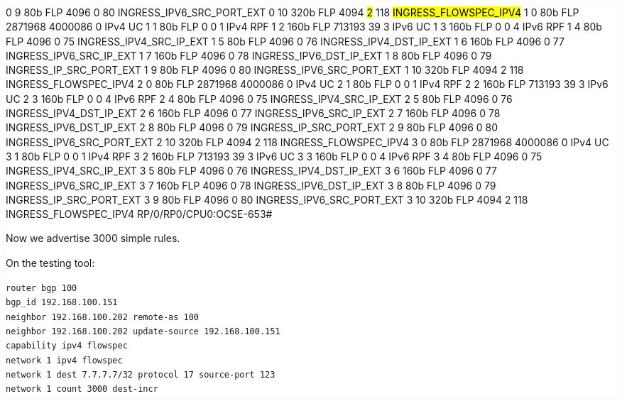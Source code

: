 0    9      80b    FLP         4096     0       80   INGRESS_IPV6_SRC_PORT_EXT
0    10     320b   FLP         4094     <mark>2</mark>       118  <mark>INGRESS_FLOWSPEC_IPV4</mark>
1    0      80b    FLP         2871968  4000086  0    IPv4 UC
1    1      80b    FLP         0        0       1    IPv4 RPF
1    2      160b   FLP         713193   39      3    IPv6 UC
1    3      160b   FLP         0        0       4    IPv6 RPF
1    4      80b    FLP         4096     0       75   INGRESS_IPV4_SRC_IP_EXT
1    5      80b    FLP         4096     0       76   INGRESS_IPV4_DST_IP_EXT
1    6      160b   FLP         4096     0       77   INGRESS_IPV6_SRC_IP_EXT
1    7      160b   FLP         4096     0       78   INGRESS_IPV6_DST_IP_EXT
1    8      80b    FLP         4096     0       79   INGRESS_IP_SRC_PORT_EXT
1    9      80b    FLP         4096     0       80   INGRESS_IPV6_SRC_PORT_EXT
1    10     320b   FLP         4094     2       118  INGRESS_FLOWSPEC_IPV4
2    0      80b    FLP         2871968  4000086  0    IPv4 UC
2    1      80b    FLP         0        0       1    IPv4 RPF
2    2      160b   FLP         713193   39      3    IPv6 UC
2    3      160b   FLP         0        0       4    IPv6 RPF
2    4      80b    FLP         4096     0       75   INGRESS_IPV4_SRC_IP_EXT
2    5      80b    FLP         4096     0       76   INGRESS_IPV4_DST_IP_EXT
2    6      160b   FLP         4096     0       77   INGRESS_IPV6_SRC_IP_EXT
2    7      160b   FLP         4096     0       78   INGRESS_IPV6_DST_IP_EXT
2    8      80b    FLP         4096     0       79   INGRESS_IP_SRC_PORT_EXT
2    9      80b    FLP         4096     0       80   INGRESS_IPV6_SRC_PORT_EXT
2    10     320b   FLP         4094     2       118  INGRESS_FLOWSPEC_IPV4
3    0      80b    FLP         2871968  4000086  0    IPv4 UC
3    1      80b    FLP         0        0       1    IPv4 RPF
3    2      160b   FLP         713193   39      3    IPv6 UC
3    3      160b   FLP         0        0       4    IPv6 RPF
3    4      80b    FLP         4096     0       75   INGRESS_IPV4_SRC_IP_EXT
3    5      80b    FLP         4096     0       76   INGRESS_IPV4_DST_IP_EXT
3    6      160b   FLP         4096     0       77   INGRESS_IPV6_SRC_IP_EXT
3    7      160b   FLP         4096     0       78   INGRESS_IPV6_DST_IP_EXT
3    8      80b    FLP         4096     0       79   INGRESS_IP_SRC_PORT_EXT
3    9      80b    FLP         4096     0       80   INGRESS_IPV6_SRC_PORT_EXT
3    10     320b   FLP         4094     2       118  INGRESS_FLOWSPEC_IPV4
RP/0/RP0/CPU0:OCSE-653#</code>
</pre>
</div>

Now we advertise 3000 simple rules.

On the testing tool:

<div class="highlighter-rouge">
<pre class="highlight">
<code>router bgp 100
bgp_id 192.168.100.151
neighbor 192.168.100.202 remote-as 100
neighbor 192.168.100.202 update-source 192.168.100.151
capability ipv4 flowspec
network 1 ipv4 flowspec
network 1 dest 7.7.7.7/32 protocol 17 source-port 123
network 1 count 3000 dest-incr</code>
</pre>
</div>

